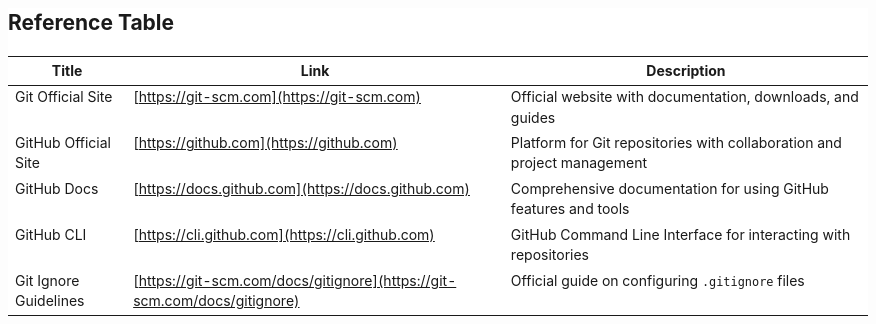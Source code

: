 
## **Reference Table**

| **Title**                  | **Link**                                         | **Description**                                                   |
|----------------------------|--------------------------------------------------|-------------------------------------------------------------------|
| Git Official Site           | [https://git-scm.com](https://git-scm.com)        | Official website with documentation, downloads, and guides        |
| GitHub Official Site        | [https://github.com](https://github.com)          | Platform for Git repositories with collaboration and project management |
| GitHub Docs                 | [https://docs.github.com](https://docs.github.com) | Comprehensive documentation for using GitHub features and tools  |
| GitHub CLI                  | [https://cli.github.com](https://cli.github.com)  | GitHub Command Line Interface for interacting with repositories  |
| Git Ignore Guidelines       | [https://git-scm.com/docs/gitignore](https://git-scm.com/docs/gitignore) | Official guide on configuring `.gitignore` files                  |
